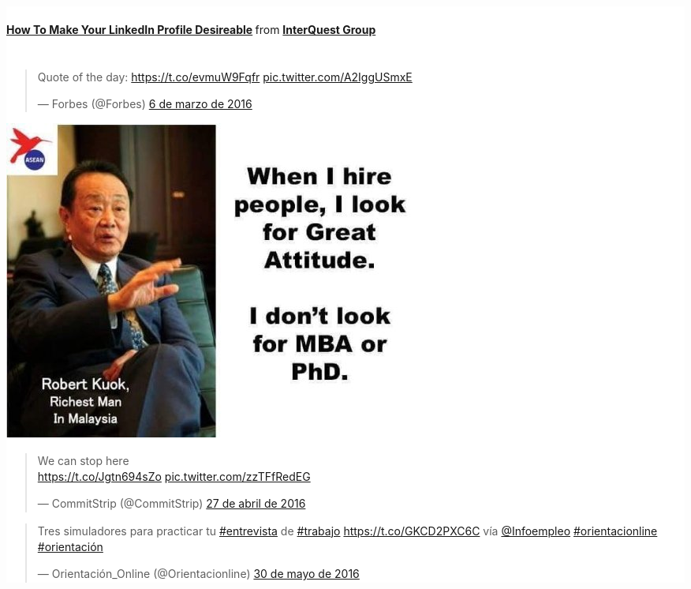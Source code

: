 <div class="container">
<iframe width="420" height="315" src="https://www.youtube.com/embed/RQLY2xKLlDk?rel=0" frameborder="0" allowfullscreen class="video"></iframe>
</div>
<br>

<div class="container">
<iframe src="//www.slideshare.net/slideshow/embed_code/key/J4vIu5qJl4L9rD" width="668" height="714" frameborder="0" marginwidth="0" marginheight="0" scrolling="no" style="border:1px solid #CCC; border-width:1px; margin-bottom:5px; max-width: 100%;" allowfullscreen class="video"> </iframe> <div style="margin-bottom:5px"> <strong> <a href="//www.slideshare.net/IQGroup/how-to-make-your-linkedin-profile-desireable" title="How To Make Your LinkedIn Profile Desireable" target="_blank">How To Make Your LinkedIn Profile Desireable</a> </strong> from <strong><a href="//www.slideshare.net/IQGroup" target="_blank">InterQuest Group</a></strong> </div>
</div>
<br>

<blockquote class="twitter-tweet tw-align-center" data-lang="es"><p lang="en" dir="ltr">Quote of the day: <a href="https://t.co/evmuW9Fqfr">https://t.co/evmuW9Fqfr</a> <a href="https://t.co/A2IggUSmxE">pic.twitter.com/A2IggUSmxE</a></p>&mdash; Forbes (@Forbes) <a href="https://twitter.com/Forbes/status/706509897060450304">6 de marzo de 2016</a></blockquote>
<script async src="//platform.twitter.com/widgets.js" charset="utf-8"></script>

![hire_people_look_for_great_attitude](images/hire_people_look_for_great_attitude.jpg)

<blockquote class="twitter-tweet tw-align-center" data-lang="es"><p lang="en" dir="ltr">We can stop here<br> <a href="https://t.co/Jgtn694sZo">https://t.co/Jgtn694sZo</a> <a href="https://t.co/zzTFfRedEG">pic.twitter.com/zzTFfRedEG</a></p>&mdash; CommitStrip (@CommitStrip) <a href="https://twitter.com/CommitStrip/status/725398686486945792">27 de abril de 2016</a></blockquote><script async src="//platform.twitter.com/widgets.js" charset="utf-8"></script>

<blockquote class="twitter-tweet tw-align-center" data-lang="es"><p lang="es" dir="ltr">Tres simuladores para practicar tu <a href="https://twitter.com/hashtag/entrevista?src=hash">#entrevista</a> de <a href="https://twitter.com/hashtag/trabajo?src=hash">#trabajo</a> <a href="https://t.co/GKCD2PXC6C">https://t.co/GKCD2PXC6C</a> vía <a href="https://twitter.com/Infoempleo">@Infoempleo</a> <a href="https://twitter.com/hashtag/orientacionline?src=hash">#orientacionline</a> <a href="https://twitter.com/hashtag/orientaci%C3%B3n?src=hash">#orientación</a></p>&mdash; Orientación_Online (@Orientacionline) <a href="https://twitter.com/Orientacionline/status/737269053832736769">30 de mayo de 2016</a></blockquote>
<script async src="//platform.twitter.com/widgets.js" charset="utf-8"></script>
